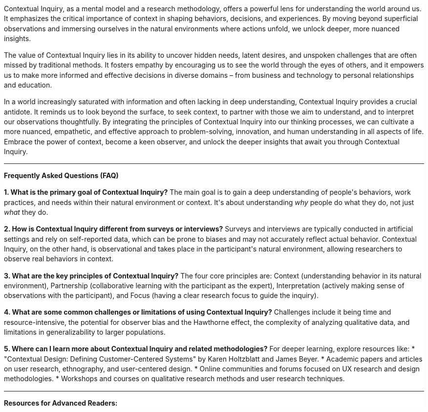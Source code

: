 Contextual Inquiry, as a mental model and a research methodology, offers a powerful lens for understanding the world around us.  It emphasizes the critical importance of context in shaping behaviors, decisions, and experiences. By moving beyond superficial observations and immersing ourselves in the natural environments where actions unfold, we unlock deeper, more nuanced insights.

The value of Contextual Inquiry lies in its ability to uncover hidden needs, latent desires, and unspoken challenges that are often missed by traditional methods. It fosters empathy by encouraging us to see the world through the eyes of others, and it empowers us to make more informed and effective decisions in diverse domains – from business and technology to personal relationships and education.

In a world increasingly saturated with information and often lacking in deep understanding, Contextual Inquiry provides a crucial antidote. It reminds us to look beyond the surface, to seek context, to partner with those we aim to understand, and to interpret our observations thoughtfully. By integrating the principles of Contextual Inquiry into our thinking processes, we can cultivate a more nuanced, empathetic, and effective approach to problem-solving, innovation, and human understanding in all aspects of life. Embrace the power of context, become a keen observer, and unlock the deeper insights that await you through Contextual Inquiry.

---

**Frequently Asked Questions (FAQ)**

**1. What is the primary goal of Contextual Inquiry?**
The main goal is to gain a deep understanding of people's behaviors, work practices, and needs within their natural environment or context. It's about understanding *why* people do what they do, not just *what* they do.

**2. How is Contextual Inquiry different from surveys or interviews?**
Surveys and interviews are typically conducted in artificial settings and rely on self-reported data, which can be prone to biases and may not accurately reflect actual behavior. Contextual Inquiry, on the other hand, is observational and takes place in the participant's natural environment, allowing researchers to observe real behaviors in context.

**3. What are the key principles of Contextual Inquiry?**
The four core principles are: Context (understanding behavior in its natural environment), Partnership (collaborative learning with the participant as the expert), Interpretation (actively making sense of observations with the participant), and Focus (having a clear research focus to guide the inquiry).

**4. What are some common challenges or limitations of using Contextual Inquiry?**
Challenges include it being time and resource-intensive, the potential for observer bias and the Hawthorne effect, the complexity of analyzing qualitative data, and limitations in generalizability to larger populations.

**5. Where can I learn more about Contextual Inquiry and related methodologies?**
For deeper learning, explore resources like:
    *   "Contextual Design: Defining Customer-Centered Systems" by Karen Holtzblatt and James Beyer.
    *   Academic papers and articles on user research, ethnography, and user-centered design.
    *   Online communities and forums focused on UX research and design methodologies.
    *   Workshops and courses on qualitative research methods and user research techniques.

---

**Resources for Advanced Readers:**
